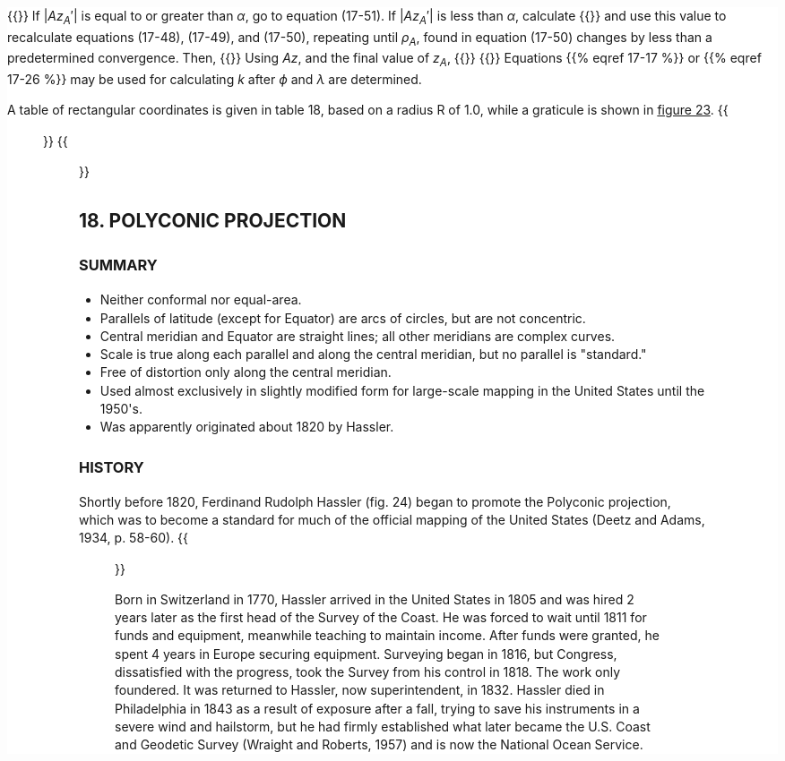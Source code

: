 {{<math tag="17-49">}} \alpha = \arccos\{[\tan^{n1/2}z_A + \tan^{n1/2}(104^\circ - z_A)]/T\} {{</math>}}
If $|{Az_A}'|$ is equal to or greater than $\alpha$, go to equation (17-51). If $|{Az_A}'|$ is less than $\alpha$, calculate
{{<math tag="17-50">}} \rho_A = {\rho_A}'\cos(\alpha + {Az_A}') {{</math>}}
and use this value to recalculate equations (17-48), (17-49), and (17-50), repeating until $\rho_A$, found in equation (17-50) changes by less than a predetermined
convergence. Then,
{{<math tag="17-51">}} Az_A = Az_{AB}-{Az_A}'/n {{</math>}}
Using $Az$, and the final value of $z_A$,
{{<math tag="17-52">}} \phi = \arcsin[\sin(-20^\circ)\cos{z_A} + \cos{20^\circ}\sin{z_A}\cos{Az_A})] {{</math>}}
{{<math tag="17-53">}} \lambda = \arctan\{\sin{Az_A}/[\cos(-20^\circ)/\tan{z_A}-\sin(-20^\circ)\cos{Az_A}\}-110^\circ {{</math>}}
Equations {{% eqref 17-17 %}} or {{% eqref 17-26 %}} may be used for calculating $k$ after $\phi$ and $\lambda$ are determined.

A table of rectangular coordinates is given in table 18, based on a radius R of 1.0, while a graticule is shown in [figure 23](#fig23).
{{<figure src="../table18.png" link="../table18.png">}}
{{<figure src="../table18_1.png" link="../table18_1.png" caption="__TABLE 18__.&mdash; Bipolar Oblique Conic Conformal Projection: Rectangular coordinates">}}

## 18. POLYCONIC PROJECTION

### SUMMARY
- Neither conformal nor equal-area.
- Parallels of latitude (except for Equator) are arcs of circles, but are not concentric.
- Central meridian and Equator are straight lines; all other meridians are complex curves.
- Scale is true along each parallel and along the central meridian, but no parallel is "standard."
- Free of distortion only along the central meridian.
- Used almost exclusively in slightly modified form for large-scale mapping in the United States until the 1950's.
- Was apparently originated about 1820 by Hassler.

### HISTORY
Shortly before 1820, Ferdinand Rudolph Hassler (fig. 24) began to promote the Polyconic projection, which was to become a standard for much of the official mapping of the United States (Deetz and Adams, 1934, p. 58-60).
{{<figure src="../figure24.png" link="../figure24.png" caption="__FIGURE 24__.&mdash; Ferdinand Rudolph Hassler (1770-1843), first Superintendent of the U.S. Coast Survey and presumed inventor of the Polyconic projection. As a result of his promotion of its use, it became the projection exclusively used for USGS topographic quadrangles for about 70 years." alt="Ferdinand Rudolph Hassler">}}

Born in Switzerland in 1770, Hassler arrived in the United States in 1805 and was hired 2 years later as the first head of the Survey of the Coast. He was forced to wait until 1811 for funds and equipment, meanwhile teaching to maintain income. After funds were granted, he spent 4 years in Europe securing equipment. Surveying began in 1816, but Congress, dissatisfied with the progress, took the Survey from his control in 1818. The work only foundered. It was returned to Hassler, now superintendent, in 1832. Hassler died in Philadelphia in 1843 as a result of exposure after a fall, trying to save his instruments in a severe wind and hailstorm, but he had firmly established what later became the U.S. Coast and Geodetic Survey (Wraight and Roberts, 1957) and is now the National Ocean Service.


[^4]: For Hawaii, the standard parallels are lats. 20° 40' and 23° 20' N.; the corresponding base map was not prepared for Alaska.